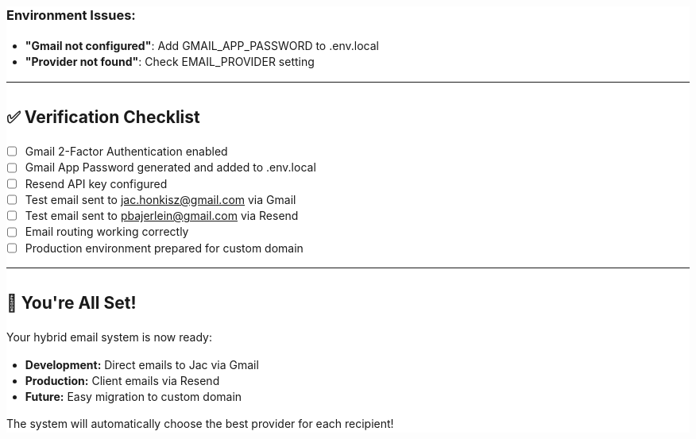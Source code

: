 ### **Environment Issues:**
- **"Gmail not configured"**: Add GMAIL_APP_PASSWORD to .env.local
- **"Provider not found"**: Check EMAIL_PROVIDER setting

---

## ✅ **Verification Checklist**

- [ ] Gmail 2-Factor Authentication enabled
- [ ] Gmail App Password generated and added to .env.local
- [ ] Resend API key configured
- [ ] Test email sent to jac.honkisz@gmail.com via Gmail
- [ ] Test email sent to pbajerlein@gmail.com via Resend
- [ ] Email routing working correctly
- [ ] Production environment prepared for custom domain

---

## 🎉 **You're All Set!**

Your hybrid email system is now ready:
- **Development:** Direct emails to Jac via Gmail
- **Production:** Client emails via Resend
- **Future:** Easy migration to custom domain

The system will automatically choose the best provider for each recipient!
